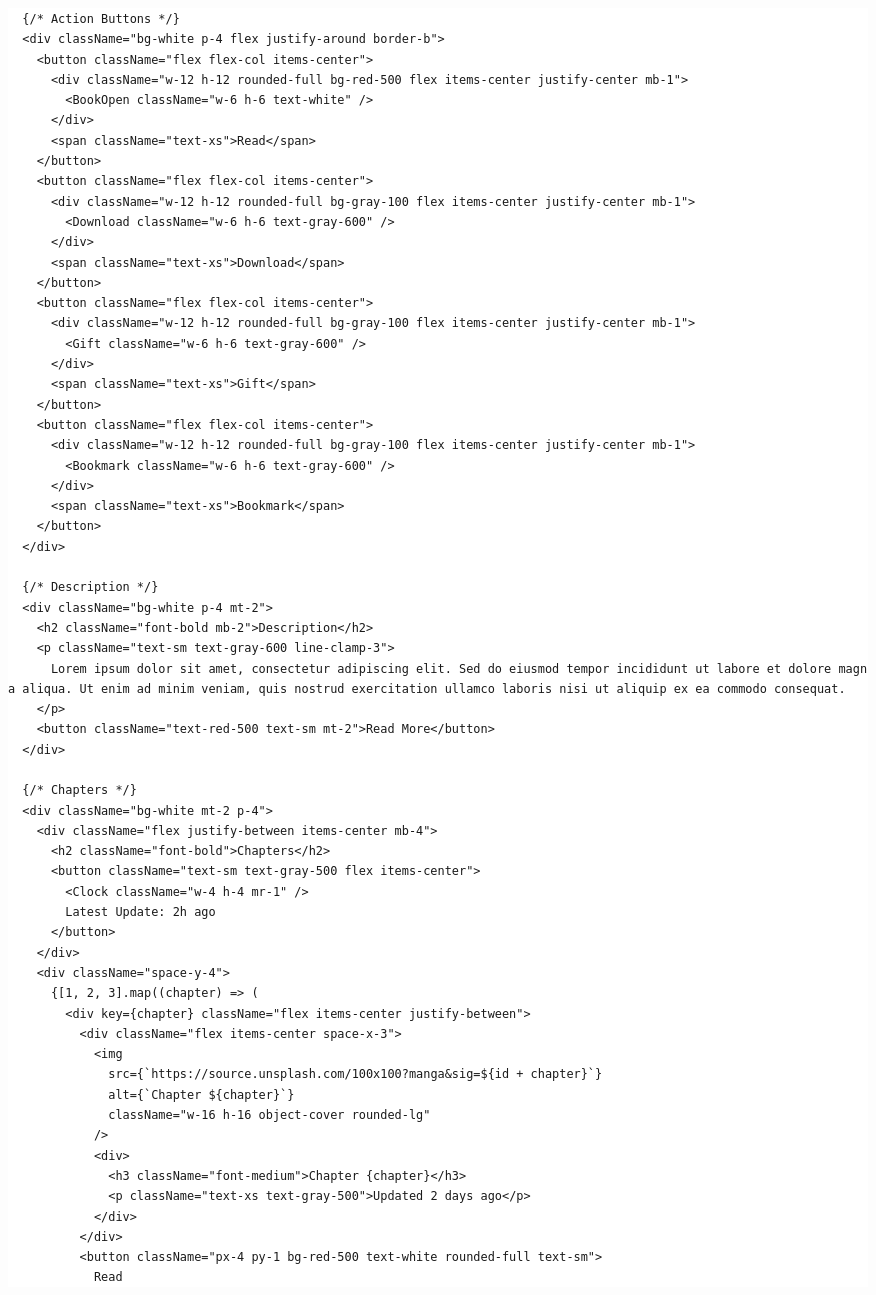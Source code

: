       {/* Action Buttons */}
      <div className="bg-white p-4 flex justify-around border-b">
        <button className="flex flex-col items-center">
          <div className="w-12 h-12 rounded-full bg-red-500 flex items-center justify-center mb-1">
            <BookOpen className="w-6 h-6 text-white" />
          </div>
          <span className="text-xs">Read</span>
        </button>
        <button className="flex flex-col items-center">
          <div className="w-12 h-12 rounded-full bg-gray-100 flex items-center justify-center mb-1">
            <Download className="w-6 h-6 text-gray-600" />
          </div>
          <span className="text-xs">Download</span>
        </button>
        <button className="flex flex-col items-center">
          <div className="w-12 h-12 rounded-full bg-gray-100 flex items-center justify-center mb-1">
            <Gift className="w-6 h-6 text-gray-600" />
          </div>
          <span className="text-xs">Gift</span>
        </button>
        <button className="flex flex-col items-center">
          <div className="w-12 h-12 rounded-full bg-gray-100 flex items-center justify-center mb-1">
            <Bookmark className="w-6 h-6 text-gray-600" />
          </div>
          <span className="text-xs">Bookmark</span>
        </button>
      </div>

      {/* Description */}
      <div className="bg-white p-4 mt-2">
        <h2 className="font-bold mb-2">Description</h2>
        <p className="text-sm text-gray-600 line-clamp-3">
          Lorem ipsum dolor sit amet, consectetur adipiscing elit. Sed do eiusmod tempor incididunt ut labore et dolore magna aliqua. Ut enim ad minim veniam, quis nostrud exercitation ullamco laboris nisi ut aliquip ex ea commodo consequat.
        </p>
        <button className="text-red-500 text-sm mt-2">Read More</button>
      </div>

      {/* Chapters */}
      <div className="bg-white mt-2 p-4">
        <div className="flex justify-between items-center mb-4">
          <h2 className="font-bold">Chapters</h2>
          <button className="text-sm text-gray-500 flex items-center">
            <Clock className="w-4 h-4 mr-1" />
            Latest Update: 2h ago
          </button>
        </div>
        <div className="space-y-4">
          {[1, 2, 3].map((chapter) => (
            <div key={chapter} className="flex items-center justify-between">
              <div className="flex items-center space-x-3">
                <img
                  src={`https://source.unsplash.com/100x100?manga&sig=${id + chapter}`}
                  alt={`Chapter ${chapter}`}
                  className="w-16 h-16 object-cover rounded-lg"
                />
                <div>
                  <h3 className="font-medium">Chapter {chapter}</h3>
                  <p className="text-xs text-gray-500">Updated 2 days ago</p>
                </div>
              </div>
              <button className="px-4 py-1 bg-red-500 text-white rounded-full text-sm">
                Read